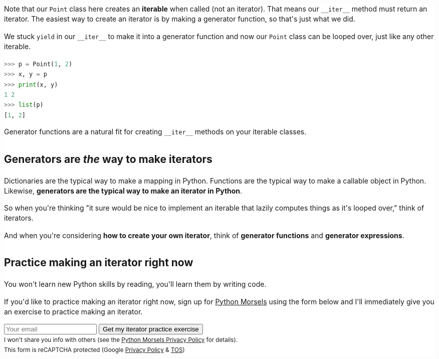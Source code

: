 Note that our `Point` class here creates an **iterable** when called (not an iterator).
That means our `__iter__` method must return an iterator.
The easiest way to create an iterator is by making a generator function, so that's just what we did.

We stuck `yield` in our `__iter__` to make it into a generator function and now our `Point` class can be looped over, just like any other iterable.

```python
>>> p = Point(1, 2)
>>> x, y = p
>>> print(x, y)
1 2
>>> list(p)
[1, 2]
```

Generator functions are a natural fit for creating `__iter__` methods on your iterable classes.


## Generators are *the* way to make iterators

Dictionaries are the typical way to make a mapping in Python.
Functions are the typical way to make a callable object in Python.
Likewise, **generators are the typical way to make an iterator in Python**.

So when you're thinking "it sure would be nice to implement an iterable that lazily computes things as it's looped over," think of iterators.

And when you're considering **how to create your own iterator**, think of **generator functions** and **generator expressions**.


## Practice making an iterator right now

You won't learn new Python skills by reading, you'll learn them by writing code.

If you'd like to practice making an iterator right now, sign up for [Python Morsels][] using the form below and I'll immediately give you an exercise to practice making an iterator.

<form method="post" action="https://www.pythonmorsels.com/accounts/signup/">
  <input type="email" name="email" placeholder="Your email" class="subscribe-email form-big" required>
  <input type="hidden" name="exercise_track" value="iterators">
  <input type="hidden" name="form_id" value="make an iterator">
  <button type="submit" class="subscribe-btn form-big">Get my iterator practice exercise</button>
<br>

<small>
  I won't share you info with others (see the <a href="https://www.pythonmorsels.com/privacy/">Python Morsels Privacy Policy</a> for details).<br>
  This form is reCAPTCHA protected (Google <a href="https://policies.google.com/privacy">Privacy Policy</a> &amp; <a href="https://policies.google.com/terms">TOS</a>)
</small>

</form>


[for loops]: http://treyhunner.com/2016/12/python-iterator-protocol-how-for-loops-work/
[loop better talk]: https://www.youtube.com/watch?v=V2PkkMS2Ack
[loop better article]: https://opensource.com/article/18/3/loop-better-deeper-look-iteration-python
[list comprehensions in Python]: http://treyhunner.com/2015/12/python-list-comprehensions-now-in-color/
[generator comprehensions]: https://nedbatchelder.com/blog/201605/generator_comprehensions.html
[python morsels]: https://www.pythonmorsels.com/